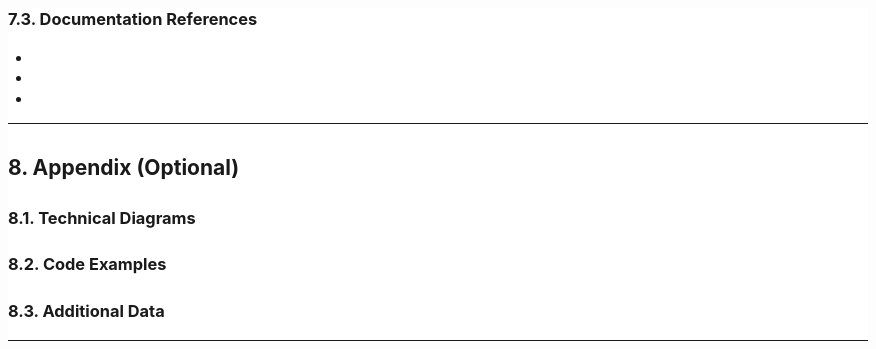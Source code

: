 ### 7.3. Documentation References

-
-
-

---

## 8. Appendix (Optional)

### 8.1. Technical Diagrams



### 8.2. Code Examples



### 8.3. Additional Data



---
